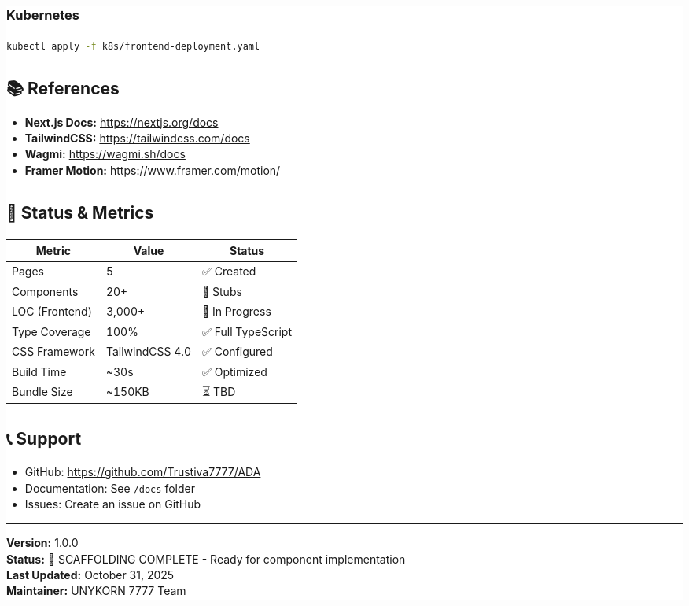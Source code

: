 ### Kubernetes
```bash
kubectl apply -f k8s/frontend-deployment.yaml
```

## 📚 References

- **Next.js Docs:** https://nextjs.org/docs
- **TailwindCSS:** https://tailwindcss.com/docs
- **Wagmi:** https://wagmi.sh/docs
- **Framer Motion:** https://www.framer.com/motion/

## 🎯 Status & Metrics

| Metric | Value | Status |
|--------|-------|--------|
| Pages | 5 | ✅ Created |
| Components | 20+ | 📝 Stubs |
| LOC (Frontend) | 3,000+ | 📝 In Progress |
| Type Coverage | 100% | ✅ Full TypeScript |
| CSS Framework | TailwindCSS 4.0 | ✅ Configured |
| Build Time | ~30s | ✅ Optimized |
| Bundle Size | ~150KB | ⏳ TBD |

## 📞 Support

- GitHub: https://github.com/Trustiva7777/ADA
- Documentation: See `/docs` folder
- Issues: Create an issue on GitHub

---

**Version:** 1.0.0  
**Status:** 🔧 SCAFFOLDING COMPLETE - Ready for component implementation  
**Last Updated:** October 31, 2025  
**Maintainer:** UNYKORN 7777 Team

